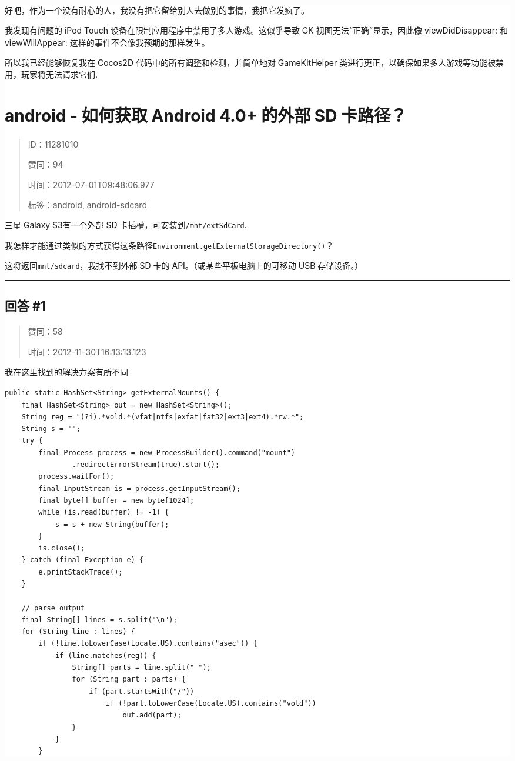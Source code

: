 好吧，作为一个没有耐心的人，我没有把它留给别人去做别的事情，我把它发疯了。

我发现有问题的 iPod Touch 设备在限制应用程序中禁用了多人游戏。这似乎导致 GK 视图无法“正确”显示，因此像 viewDidDisappear: 和 viewWillAppear: 这样的事件不会像我预期的那样发生。

所以我已经能够恢复我在 Cocos2D 代码中的所有调整和检测，并简单地对 GameKitHelper 类进行更正，以确保如果多人游戏等功能被禁用，玩家将无法请求它们.

# android - 如何获取 Android 4.0+ 的外部 SD 卡路径？

> ID：11281010
> 
> 赞同：94
> 
> 时间：2012-07-01T09:48:06.977
> 
> 标签：android, android-sdcard

[三星 Galaxy S3](http://en.wikipedia.org/wiki/Samsung_Galaxy_S_III)有一个外部 SD 卡插槽，可安装到`/mnt/extSdCard`.

我怎样才能通过类似的方式获得这条路径`Environment.getExternalStorageDirectory()`？

这将返回`mnt/sdcard`，我找不到外部 SD 卡的 API。（或某些平板电脑上的可移动 USB 存储设备。）

* * *

## 回答 #1

> 赞同：58
> 
> 时间：2012-11-30T16:13:13.123

我在[这里找到的解决方案有所不同](http://mono-for-android.1047100.n5.nabble.com/detect-SD-Card-path-tp5710218p5710250.html)

```
public static HashSet<String> getExternalMounts() {
    final HashSet<String> out = new HashSet<String>();
    String reg = "(?i).*vold.*(vfat|ntfs|exfat|fat32|ext3|ext4).*rw.*";
    String s = "";
    try {
        final Process process = new ProcessBuilder().command("mount")
                .redirectErrorStream(true).start();
        process.waitFor();
        final InputStream is = process.getInputStream();
        final byte[] buffer = new byte[1024];
        while (is.read(buffer) != -1) {
            s = s + new String(buffer);
        }
        is.close();
    } catch (final Exception e) {
        e.printStackTrace();
    }

    // parse output
    final String[] lines = s.split("\n");
    for (String line : lines) {
        if (!line.toLowerCase(Locale.US).contains("asec")) {
            if (line.matches(reg)) {
                String[] parts = line.split(" ");
                for (String part : parts) {
                    if (part.startsWith("/"))
                        if (!part.toLowerCase(Locale.US).contains("vold"))
                            out.add(part);
                }
            }
        }
```